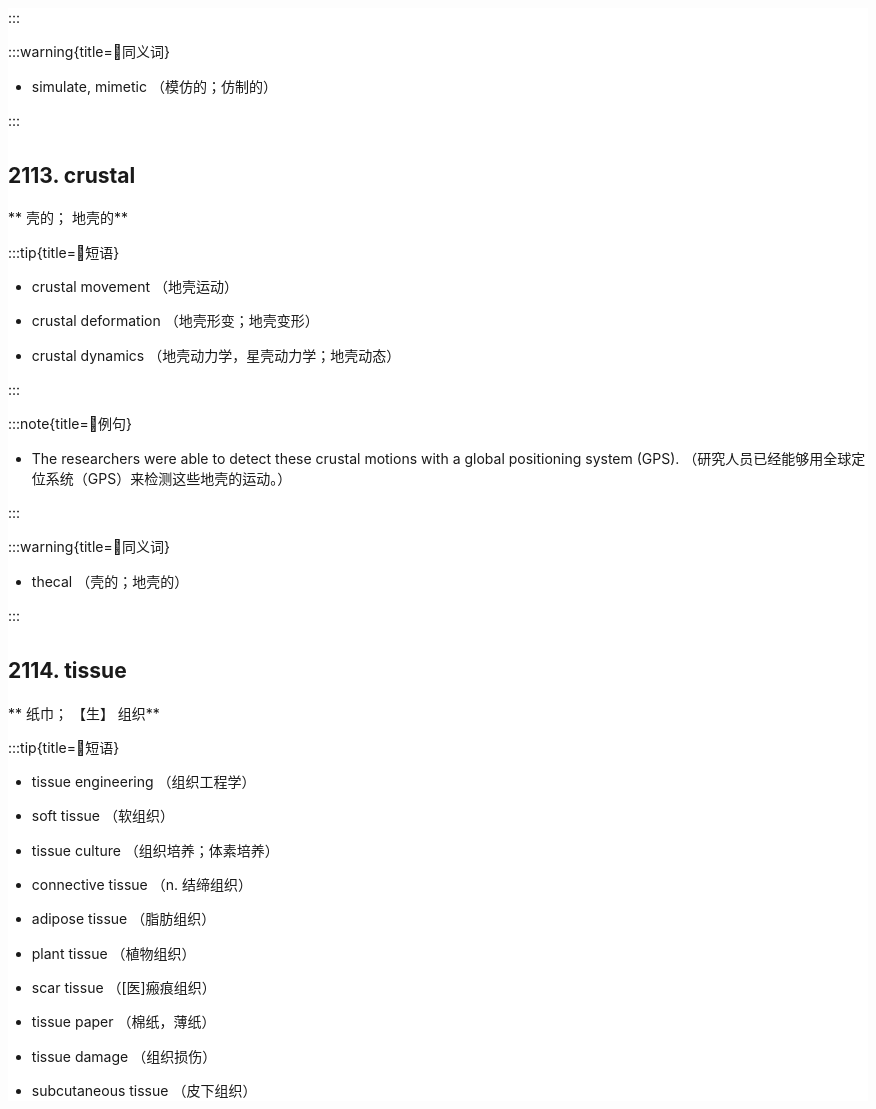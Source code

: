 :::

:::warning{title=🤔同义词}

- simulate, mimetic （模仿的；仿制的）

:::


## 2113. crustal

** 壳的； 地壳的**

:::tip{title=🤩短语}

- crustal movement （地壳运动）

- crustal deformation （地壳形变；地壳变形）

- crustal dynamics （地壳动力学，星壳动力学；地壳动态）

:::

:::note{title=🎤例句}

- The researchers were able to detect these crustal motions with a global positioning system (GPS). （研究人员已经能够用全球定位系统（GPS）来检测这些地壳的运动。）

:::

:::warning{title=🤔同义词}

- thecal （壳的；地壳的）

:::


## 2114. tissue

** 纸巾； 【生】 组织**

:::tip{title=🤩短语}

- tissue engineering （组织工程学）

- soft tissue （软组织）

- tissue culture （组织培养；体素培养）

- connective tissue （n. 结缔组织）

- adipose tissue （脂肪组织）

- plant tissue （植物组织）

- scar tissue （[医]瘢痕组织）

- tissue paper （棉纸，薄纸）

- tissue damage （组织损伤）

- subcutaneous tissue （皮下组织）

